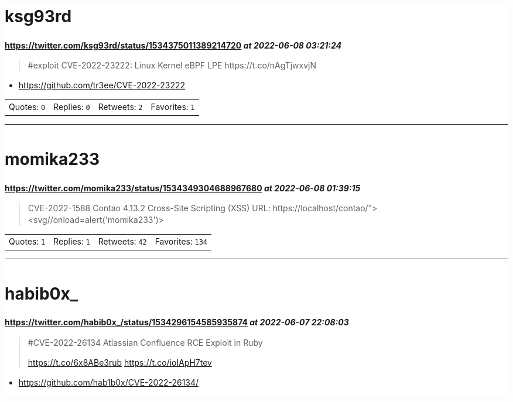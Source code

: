 
# ksg93rd
**https://twitter.com/ksg93rd/status/1534375011389214720 _at 2022-06-08 03:21:24_**
<blockquote>
#exploit
CVE-2022-23222:
Linux Kernel eBPF LPE
https://t.co/nAgTjwxvjN
</blockquote>

* https://github.com/tr3ee/CVE-2022-23222

<table><tr>
<td>Quotes: <code>0</code></td>
<td>Replies: <code>0</code></td>
<td>Retweets: <code>2</code></td>
<td>Favorites: <code>1</code></td>
</tr></table>

---

# momika233
**https://twitter.com/momika233/status/1534349304688967680 _at 2022-06-08 01:39:15_**
<blockquote>
CVE-2022-1588 Contao 4.13.2 Cross-Site Scripting (XSS)
URL: https://localhost/contao/"&gt;&lt;svg//onload=alert('momika233')&gt;
</blockquote>


<table><tr>
<td>Quotes: <code>1</code></td>
<td>Replies: <code>1</code></td>
<td>Retweets: <code>42</code></td>
<td>Favorites: <code>134</code></td>
</tr></table>

---

# habib0x_
**https://twitter.com/habib0x_/status/1534296154585935874 _at 2022-06-07 22:08:03_**
<blockquote>
#CVE-2022-26134 Atlassian Confluence RCE Exploit in Ruby 

https://t.co/6x8ABe3rub https://t.co/ioIApH7tev
</blockquote>

* https://github.com/hab1b0x/CVE-2022-26134/

<table><tr>